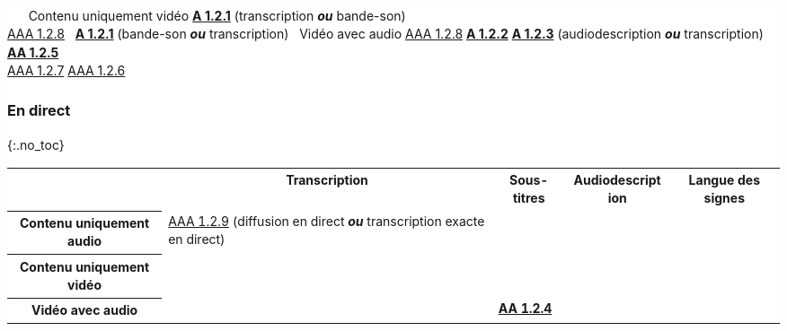   <td>&nbsp;</td>
  <td>&nbsp;</td>
  <td>&nbsp;</td>
</tr>
<tr>
<th scope="row">Contenu uniquement vidéo</th>
<td><strong><a href="https://www.w3.org/WAI/WCAG21/Understanding/audio-only-and-video-only-prerecorded">A 1.2.1</a></strong> (transcription <em><strong>ou</strong></em> bande-son)<br>
<a href="https://www.w3.org/WAI/WCAG21/Understanding/media-alternative-prerecorded">AAA 1.2.8</a></td>
<td>&nbsp;</td>
<td><strong><a href="https://www.w3.org/WAI/WCAG21/Understanding/audio-only-and-video-only-prerecorded">A 1.2.1</a></strong> (bande-son <em><strong>ou</strong></em> transcription)</td>
<td>&nbsp;</td>
</tr>
<tr>
  <th scope="row">Vidéo avec audio</th>
  <td><a href="https://www.w3.org/WAI/WCAG21/Understanding/media-alternative-prerecorded">AAA 1.2.8</a></td>
  <td><strong><a href="https://www.w3.org/WAI/WCAG21/Understanding/captions-prerecorded">A 1.2.2</a></strong></td>
  <td><strong><a href="https://www.w3.org/WAI/WCAG21/Understanding/audio-description-or-media-alternative-prerecorded">A 1.2.3</a></strong>&nbsp;(audiodescription <em><strong>ou</strong></em> transcription)<br>
    <strong><a href="https://www.w3.org/WAI/WCAG21/Understanding/audio-description-prerecorded">AA 1.2.5</a></strong><br>
    <a href="https://www.w3.org/WAI/WCAG21/Understanding/extended-audio-description-prerecorded">AAA 1.2.7</a></td>
  <td><a href="https://www.w3.org/WAI/WCAG21/Understanding/sign-language-prerecorded">AAA 1.2.6</a></td>
</tr>
</table>

### En direct
{:.no_toc}

<table class="quiet">
<tr>
<th scope="col">&nbsp;</th>
<th scope="col">Transcription</th>
<th scope="col">Sous-titres</th>
<th scope="col">Audiodescription</th>
<th scope="col">Langue des signes</th>
</tr>
<tr>
  <th scope="row">Contenu uniquement audio</th>
  <td><a href="https://www.w3.org/WAI/WCAG21/Understanding/audio-only-live">AAA 1.2.9</a> (diffusion en direct <em><strong>ou</strong></em> transcription exacte en direct)</td>
  <td>&nbsp;</td>
  <td>&nbsp;</td>
  <td>&nbsp;</td>
</tr>
<tr>
<th scope="row">Contenu uniquement vidéo</th>
<td>&nbsp;</td>
<td>&nbsp;</td>
<td>&nbsp;</td>
<td>&nbsp;</td>
</tr>
<tr>
  <th scope="row">Vidéo avec audio</th>
  <td>&nbsp;</td>
  <td><strong><a href="https://www.w3.org/WAI/WCAG21/Understanding/captions-live">AA 1.2.4</a></strong></td>